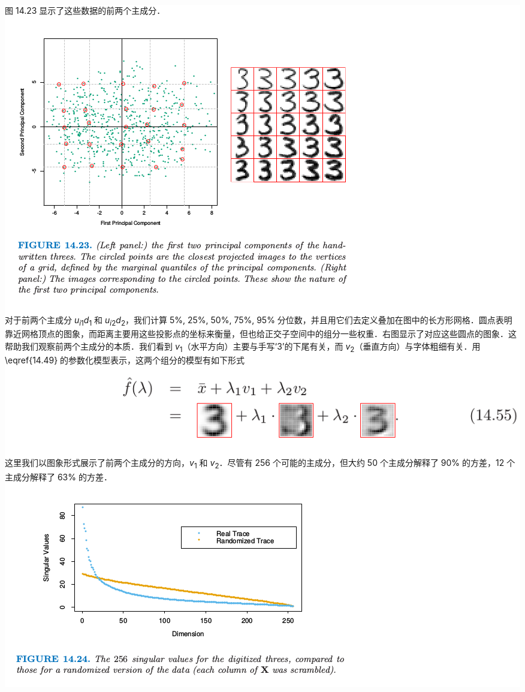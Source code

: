 图 14.23 显示了这些数据的前两个主成分．

![](../img/14/fig14.23.png)

对于前两个主成分 $u_{i1}d_1$ 和 $u_{i2}d_2$，我们计算 5%, 25%, 50%, 75%, 95% 分位数，并且用它们去定义叠加在图中的长方形网格．圆点表明靠近网格顶点的图象，而距离主要用这些投影点的坐标来衡量，但也给正交子空间中的组分一些权重．右图显示了对应这些圆点的图象．这帮助我们观察前两个主成分的本质．我们看到 $v_1$（水平方向）主要与手写‘3’的下尾有关，而 $v_2$（垂直方向）与字体粗细有关．用 \eqref{14.49} 的参数化模型表示，这两个组分的模型有如下形式


![](../img/14/eq1455.png)

这里我们以图象形式展示了前两个主成分的方向，$v_1$ 和 $v_2$．尽管有 256 个可能的主成分，但大约 50 个主成分解释了 90% 的方差，12 个主成分解释了 63% 的方差．

![](../img/14/fig14.24.png)
